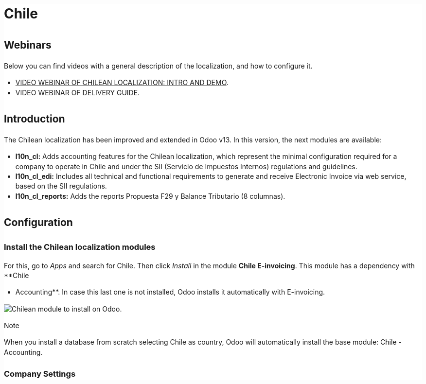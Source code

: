 # Chile

## Webinars

Below you can find videos with a general description of the
localization, and how to configure it.

  - [VIDEO WEBINAR OF CHILEAN LOCALIZATION: INTRO AND
    DEMO](https://youtu.be/BHnByZiyYcM).
  - [VIDEO WEBINAR OF DELIVERY GUIDE](https://youtu.be/X7i4PftnEdU).

## Introduction

The Chilean localization has been improved and extended in Odoo v13. In
this version, the next modules are available:

  - **l10n\_cl:** Adds accounting features for the Chilean localization,
    which represent the minimal configuration required for a company to
    operate in Chile and under the SII (Servicio de Impuestos Internos)
    regulations and guidelines.
  - **l10n\_cl\_edi:** Includes all technical and functional
    requirements to generate and receive Electronic Invoice via web
    service, based on the SII regulations.
  - **l10n\_cl\_reports:** Adds the reports Propuesta F29 y Balance
    Tributario (8 columnas).

## Configuration

### Install the Chilean localization modules

For this, go to *Apps* and search for Chile. Then click *Install* in the
module **Chile E-invoicing**. This module has a dependency with **Chile
- Accounting**. In case this last one is not installed, Odoo installs it
automatically with E-invoicing.

![Chilean module to install on Odoo.](chile/Chile01.png)

<div class="note">

<div class="title">

Note

</div>

When you install a database from scratch selecting Chile as country,
Odoo will automatically install the base module: Chile - Accounting.

</div>

### Company Settings
